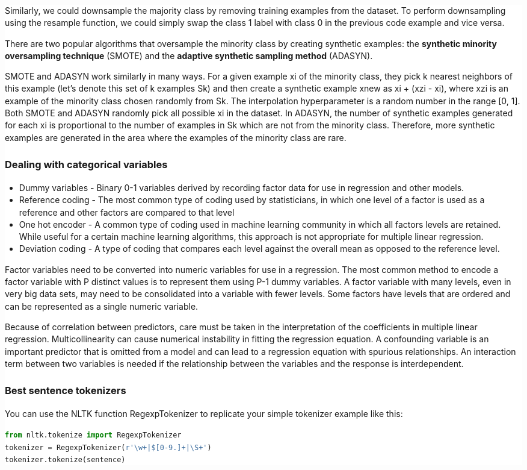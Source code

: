 Similarly, we could downsample the majority class by removing training examples from the dataset. To perform downsampling using the resample function, we could simply swap the class 1 label with class 0 in the previous code example and vice versa.

There are two popular algorithms that oversample the minority class by creating synthetic examples: the **synthetic minority oversampling technique** (SMOTE) and the **adaptive synthetic sampling method** (ADASYN).

SMOTE and ADASYN work similarly in many ways. For a given example xi of the minority class, they pick k nearest neighbors of this example (let’s denote this set of k examples Sk) and then create a synthetic example xnew as xi + (xzi - xi), where xzi is an example of the minority class chosen randomly from Sk. The interpolation hyperparameter is a random number in the range [0, 1]. Both SMOTE and ADASYN randomly pick all possible xi in the dataset. In ADASYN, the number of synthetic examples generated for each xi is proportional to the number of examples in Sk which are not from the minority class. Therefore, more synthetic examples are generated in the area where the examples of the minority class are rare.



### Dealing with categorical variables

* Dummy variables - Binary 0-1 variables derived by recording factor data for use in regression and other models.
* Reference coding - The most common type of coding used by statisticians, in which one level of a factor is used as a reference and other factors are compared to that level
* One hot encoder - A common type of coding used in machine learning community in which all factors levels are retained. While useful for a certain machine learning algorithms, this approach is not appropriate for multiple linear regression.
* Deviation coding - A type of coding that compares each level against the overall mean as opposed to the reference level.

Factor variables need to be converted into numeric variables for use in a regression. The most common method to encode a factor variable with P distinct values is to represent them using P-1 dummy variables. A factor variable with many levels, even in very big data sets, may need to be consolidated into a variable with fewer levels. Some factors have levels that are ordered and can be represented as a single numeric variable.

Because of correlation between predictors, care must be taken in the interpretation of the coefficients in multiple linear regression. Multicollinearity can cause numerical instability in fitting the regression equation. A confounding variable is an important predictor that is omitted from a model and can lead to a regression equation with spurious relationships. An interaction term between two variables is needed if the relationship between the variables and the response is interdependent.





### Best sentence tokenizers

You can use the NLTK function RegexpTokenizer to replicate your simple tokenizer example like this:

```python
from nltk.tokenize import RegexpTokenizer
tokenizer = RegexpTokenizer(r'\w+|$[0-9.]+|\S+')
tokenizer.tokenize(sentence)
```
